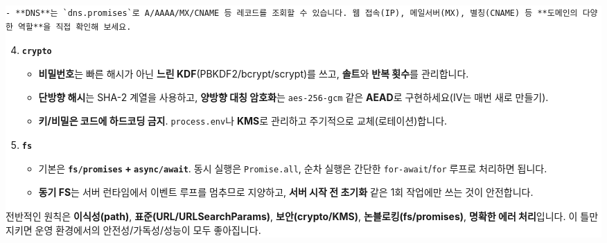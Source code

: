     - **DNS**는 `dns.promises`로 A/AAAA/MX/CNAME 등 레코드를 조회할 수 있습니다. 웹 접속(IP), 메일서버(MX), 별칭(CNAME) 등 **도메인의 다양한 역할**을 직접 확인해 보세요.
        
4. **`crypto`**
    
    - **비밀번호**는 빠른 해시가 아닌 **느린 KDF**(PBKDF2/bcrypt/scrypt)를 쓰고, **솔트**와 **반복 횟수**를 관리합니다.
        
    - **단방향 해시**는 SHA-2 계열을 사용하고, **양방향 대칭 암호화**는 `aes-256-gcm` 같은 **AEAD**로 구현하세요(IV는 매번 새로 만들기).
        
    - **키/비밀은 코드에 하드코딩 금지**. `process.env`나 **KMS**로 관리하고 주기적으로 교체(로테이션)합니다.
        
5. **`fs`**
    
    - 기본은 **`fs/promises` + `async/await`**. 동시 실행은 `Promise.all`, 순차 실행은 간단한 `for-await`/`for` 루프로 처리하면 됩니다.
        
    - **동기 FS**는 서버 런타임에서 이벤트 루프를 멈추므로 지양하고, **서버 시작 전 초기화** 같은 1회 작업에만 쓰는 것이 안전합니다.
        

전반적인 원칙은 **이식성(path)**, **표준(URL/URLSearchParams)**, **보안(crypto/KMS)**, **논블로킹(fs/promises)**, **명확한 에러 처리**입니다. 이 틀만 지키면 운영 환경에서의 안전성/가독성/성능이 모두 좋아집니다.